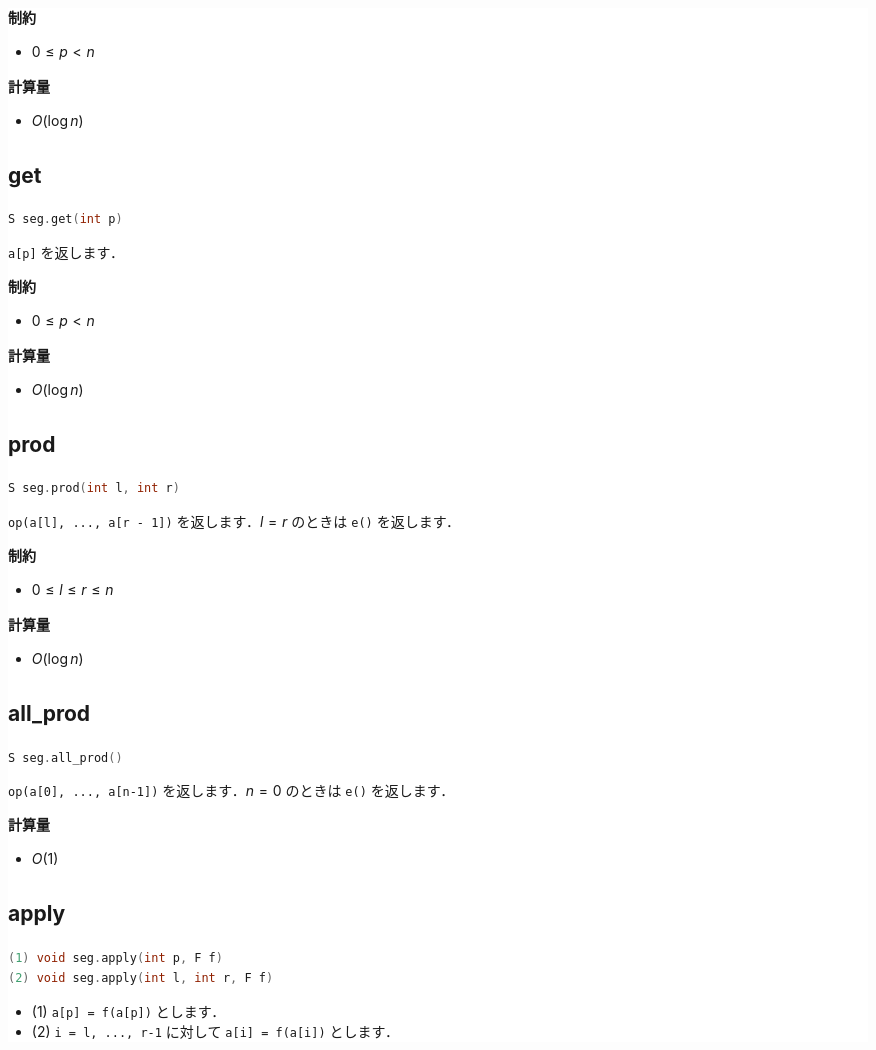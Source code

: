 **制約**

- $0 \leq p < n$

**計算量**

- $O(\log n)$

## get

```cpp
S seg.get(int p)
```

`a[p]` を返します．

**制約**

- $0 \leq p < n$

**計算量**

- $O(\log n)$

## prod

```cpp
S seg.prod(int l, int r)
```

`op(a[l], ..., a[r - 1])` を返します．$l = r$ のときは `e()` を返します．

**制約**

- $0 \leq l \leq r \leq n$

**計算量**

- $O(\log n)$

## all_prod

```cpp
S seg.all_prod()
```

`op(a[0], ..., a[n-1])` を返します．$n = 0$ のときは `e()` を返します．

**計算量**

- $O(1)$

## apply

```cpp
(1) void seg.apply(int p, F f)
(2) void seg.apply(int l, int r, F f)
```

- (1) `a[p] = f(a[p])` とします．
- (2) `i = l, ..., r-1` に対して `a[i] = f(a[i])` とします．
